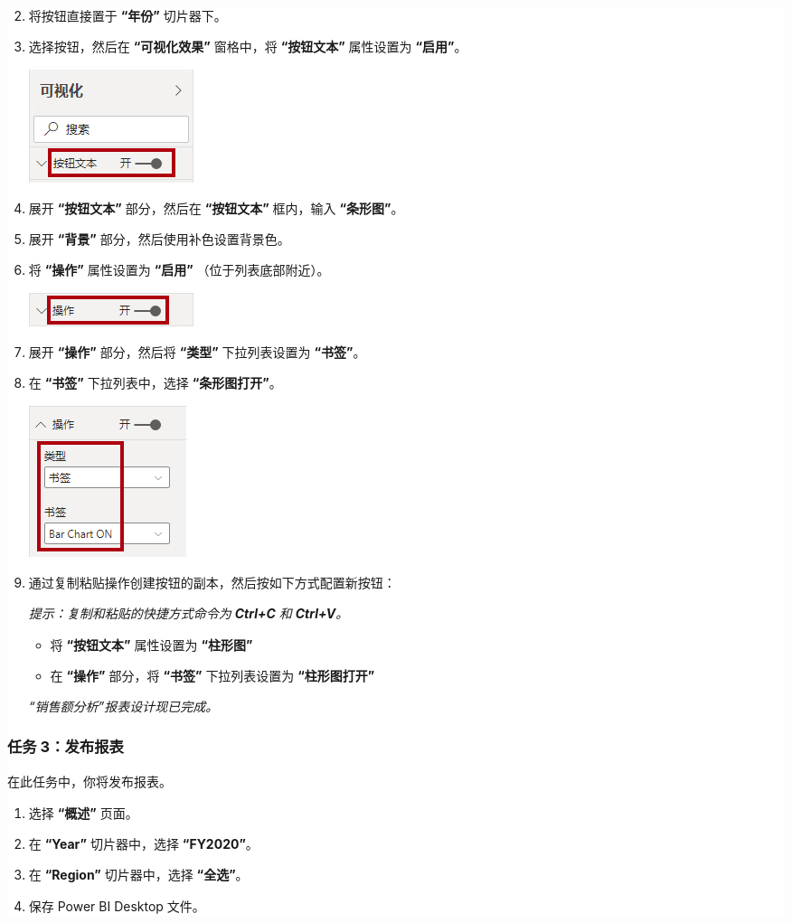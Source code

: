 2. 将按钮直接置于 **“年份”** 切片器下。

3. 选择按钮，然后在 **“可视化效果”** 窗格中，将 **“按钮文本”** 属性设置为 **“启用”**。

	![图片 126](Linked_image_Files/08-design-report-in-power-bi-desktop-enhanced_image49.png)

4. 展开 **“按钮文本”** 部分，然后在 **“按钮文本”** 框内，输入 **“条形图”**。

5. 展开 **“背景”** 部分，然后使用补色设置背景色。

6. 将 **“操作”** 属性设置为 **“启用”** （位于列表底部附近）。

	![图片 127](Linked_image_Files/08-design-report-in-power-bi-desktop-enhanced_image50.png)

7. 展开 **“操作”** 部分，然后将 **“类型”** 下拉列表设置为 **“书签”**。

8. 在 **“书签”** 下拉列表中，选择 **“条形图打开”**。

	![图片 128](Linked_image_Files/08-design-report-in-power-bi-desktop-enhanced_image51.png)

9. 通过复制粘贴操作创建按钮的副本，然后按如下方式配置新按钮：

	*提示：复制和粘贴的快捷方式命令为 **Ctrl+C** 和 **Ctrl+V**。*

	- 将 **“按钮文本”** 属性设置为 **“柱形图”**

	- 在 **“操作”** 部分，将 **“书签”** 下拉列表设置为 **“柱形图打开”**

	*“销售额分析”报表设计现已完成。*

### **任务 3：发布报表**

在此任务中，你将发布报表。

1. 选择 **“概述”** 页面。

2. 在 **“Year”** 切片器中，选择 **“FY2020”**。

3. 在 **“Region”** 切片器中，选择 **“全选”**。

4. 保存 Power BI Desktop 文件。
